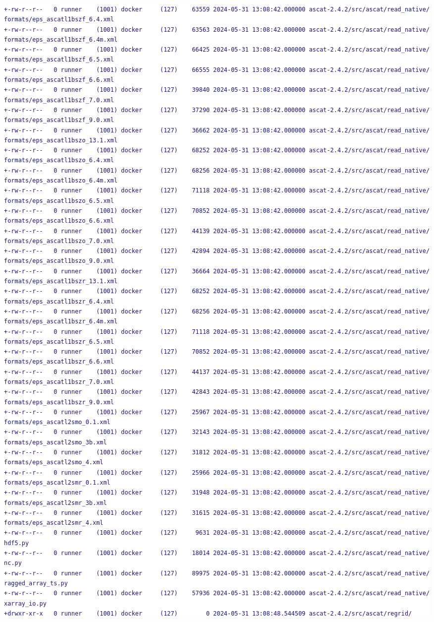 ```diff
+-rw-r--r--   0 runner    (1001) docker     (127)    63559 2024-05-31 13:08:42.000000 ascat-2.4.2/src/ascat/read_native/formats/eps_ascatl1bszf_6.4.xml
+-rw-r--r--   0 runner    (1001) docker     (127)    63563 2024-05-31 13:08:42.000000 ascat-2.4.2/src/ascat/read_native/formats/eps_ascatl1bszf_6.4m.xml
+-rw-r--r--   0 runner    (1001) docker     (127)    66425 2024-05-31 13:08:42.000000 ascat-2.4.2/src/ascat/read_native/formats/eps_ascatl1bszf_6.5.xml
+-rw-r--r--   0 runner    (1001) docker     (127)    66555 2024-05-31 13:08:42.000000 ascat-2.4.2/src/ascat/read_native/formats/eps_ascatl1bszf_6.6.xml
+-rw-r--r--   0 runner    (1001) docker     (127)    39840 2024-05-31 13:08:42.000000 ascat-2.4.2/src/ascat/read_native/formats/eps_ascatl1bszf_7.0.xml
+-rw-r--r--   0 runner    (1001) docker     (127)    37290 2024-05-31 13:08:42.000000 ascat-2.4.2/src/ascat/read_native/formats/eps_ascatl1bszf_9.0.xml
+-rw-r--r--   0 runner    (1001) docker     (127)    36662 2024-05-31 13:08:42.000000 ascat-2.4.2/src/ascat/read_native/formats/eps_ascatl1bszo_13.1.xml
+-rw-r--r--   0 runner    (1001) docker     (127)    68252 2024-05-31 13:08:42.000000 ascat-2.4.2/src/ascat/read_native/formats/eps_ascatl1bszo_6.4.xml
+-rw-r--r--   0 runner    (1001) docker     (127)    68256 2024-05-31 13:08:42.000000 ascat-2.4.2/src/ascat/read_native/formats/eps_ascatl1bszo_6.4m.xml
+-rw-r--r--   0 runner    (1001) docker     (127)    71118 2024-05-31 13:08:42.000000 ascat-2.4.2/src/ascat/read_native/formats/eps_ascatl1bszo_6.5.xml
+-rw-r--r--   0 runner    (1001) docker     (127)    70852 2024-05-31 13:08:42.000000 ascat-2.4.2/src/ascat/read_native/formats/eps_ascatl1bszo_6.6.xml
+-rw-r--r--   0 runner    (1001) docker     (127)    44139 2024-05-31 13:08:42.000000 ascat-2.4.2/src/ascat/read_native/formats/eps_ascatl1bszo_7.0.xml
+-rw-r--r--   0 runner    (1001) docker     (127)    42894 2024-05-31 13:08:42.000000 ascat-2.4.2/src/ascat/read_native/formats/eps_ascatl1bszo_9.0.xml
+-rw-r--r--   0 runner    (1001) docker     (127)    36664 2024-05-31 13:08:42.000000 ascat-2.4.2/src/ascat/read_native/formats/eps_ascatl1bszr_13.1.xml
+-rw-r--r--   0 runner    (1001) docker     (127)    68252 2024-05-31 13:08:42.000000 ascat-2.4.2/src/ascat/read_native/formats/eps_ascatl1bszr_6.4.xml
+-rw-r--r--   0 runner    (1001) docker     (127)    68256 2024-05-31 13:08:42.000000 ascat-2.4.2/src/ascat/read_native/formats/eps_ascatl1bszr_6.4m.xml
+-rw-r--r--   0 runner    (1001) docker     (127)    71118 2024-05-31 13:08:42.000000 ascat-2.4.2/src/ascat/read_native/formats/eps_ascatl1bszr_6.5.xml
+-rw-r--r--   0 runner    (1001) docker     (127)    70852 2024-05-31 13:08:42.000000 ascat-2.4.2/src/ascat/read_native/formats/eps_ascatl1bszr_6.6.xml
+-rw-r--r--   0 runner    (1001) docker     (127)    44137 2024-05-31 13:08:42.000000 ascat-2.4.2/src/ascat/read_native/formats/eps_ascatl1bszr_7.0.xml
+-rw-r--r--   0 runner    (1001) docker     (127)    42843 2024-05-31 13:08:42.000000 ascat-2.4.2/src/ascat/read_native/formats/eps_ascatl1bszr_9.0.xml
+-rw-r--r--   0 runner    (1001) docker     (127)    25967 2024-05-31 13:08:42.000000 ascat-2.4.2/src/ascat/read_native/formats/eps_ascatl2smo_0.1.xml
+-rw-r--r--   0 runner    (1001) docker     (127)    32143 2024-05-31 13:08:42.000000 ascat-2.4.2/src/ascat/read_native/formats/eps_ascatl2smo_3b.xml
+-rw-r--r--   0 runner    (1001) docker     (127)    31812 2024-05-31 13:08:42.000000 ascat-2.4.2/src/ascat/read_native/formats/eps_ascatl2smo_4.xml
+-rw-r--r--   0 runner    (1001) docker     (127)    25966 2024-05-31 13:08:42.000000 ascat-2.4.2/src/ascat/read_native/formats/eps_ascatl2smr_0.1.xml
+-rw-r--r--   0 runner    (1001) docker     (127)    31948 2024-05-31 13:08:42.000000 ascat-2.4.2/src/ascat/read_native/formats/eps_ascatl2smr_3b.xml
+-rw-r--r--   0 runner    (1001) docker     (127)    31615 2024-05-31 13:08:42.000000 ascat-2.4.2/src/ascat/read_native/formats/eps_ascatl2smr_4.xml
+-rw-r--r--   0 runner    (1001) docker     (127)     9631 2024-05-31 13:08:42.000000 ascat-2.4.2/src/ascat/read_native/hdf5.py
+-rw-r--r--   0 runner    (1001) docker     (127)    18014 2024-05-31 13:08:42.000000 ascat-2.4.2/src/ascat/read_native/nc.py
+-rw-r--r--   0 runner    (1001) docker     (127)    89975 2024-05-31 13:08:42.000000 ascat-2.4.2/src/ascat/read_native/ragged_array_ts.py
+-rw-r--r--   0 runner    (1001) docker     (127)    57936 2024-05-31 13:08:42.000000 ascat-2.4.2/src/ascat/read_native/xarray_io.py
+drwxr-xr-x   0 runner    (1001) docker     (127)        0 2024-05-31 13:08:48.544509 ascat-2.4.2/src/ascat/regrid/
```